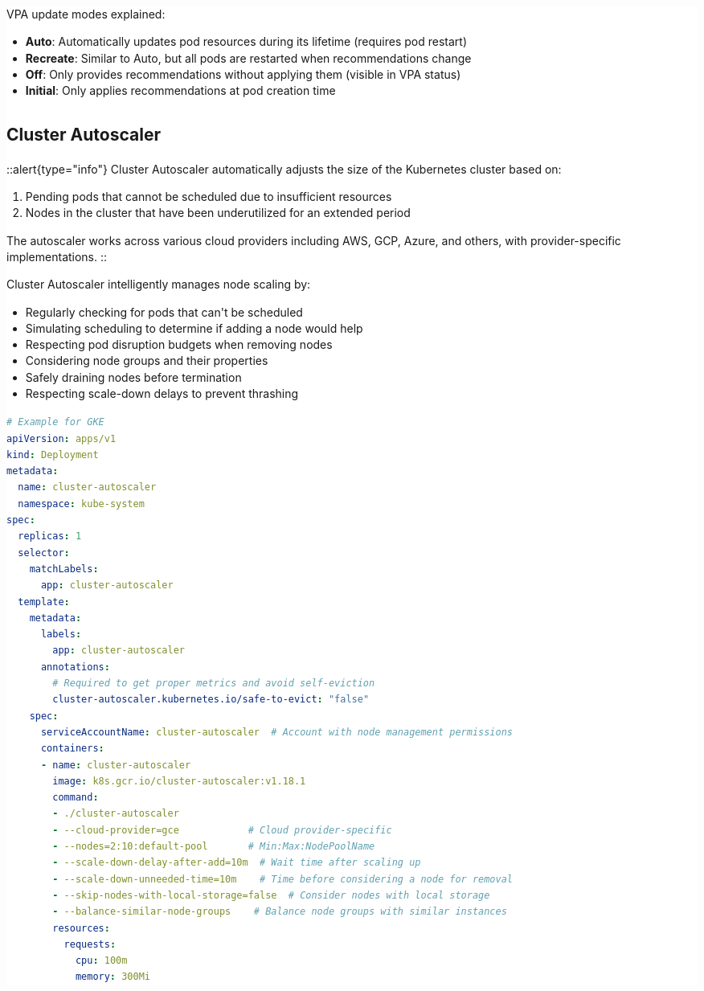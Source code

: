 
VPA update modes explained:
- **Auto**: Automatically updates pod resources during its lifetime (requires pod restart)
- **Recreate**: Similar to Auto, but all pods are restarted when recommendations change
- **Off**: Only provides recommendations without applying them (visible in VPA status)
- **Initial**: Only applies recommendations at pod creation time

## Cluster Autoscaler

::alert{type="info"}
Cluster Autoscaler automatically adjusts the size of the Kubernetes cluster based on:
1. Pending pods that cannot be scheduled due to insufficient resources
2. Nodes in the cluster that have been underutilized for an extended period

The autoscaler works across various cloud providers including AWS, GCP, Azure, and others, with provider-specific implementations.
::

Cluster Autoscaler intelligently manages node scaling by:
- Regularly checking for pods that can't be scheduled
- Simulating scheduling to determine if adding a node would help
- Respecting pod disruption budgets when removing nodes
- Considering node groups and their properties
- Safely draining nodes before termination
- Respecting scale-down delays to prevent thrashing

```yaml
# Example for GKE
apiVersion: apps/v1
kind: Deployment
metadata:
  name: cluster-autoscaler
  namespace: kube-system
spec:
  replicas: 1
  selector:
    matchLabels:
      app: cluster-autoscaler
  template:
    metadata:
      labels:
        app: cluster-autoscaler
      annotations:
        # Required to get proper metrics and avoid self-eviction
        cluster-autoscaler.kubernetes.io/safe-to-evict: "false"
    spec:
      serviceAccountName: cluster-autoscaler  # Account with node management permissions
      containers:
      - name: cluster-autoscaler
        image: k8s.gcr.io/cluster-autoscaler:v1.18.1
        command:
        - ./cluster-autoscaler
        - --cloud-provider=gce            # Cloud provider-specific
        - --nodes=2:10:default-pool       # Min:Max:NodePoolName
        - --scale-down-delay-after-add=10m  # Wait time after scaling up
        - --scale-down-unneeded-time=10m    # Time before considering a node for removal
        - --skip-nodes-with-local-storage=false  # Consider nodes with local storage
        - --balance-similar-node-groups    # Balance node groups with similar instances
        resources:
          requests:
            cpu: 100m
            memory: 300Mi
```

